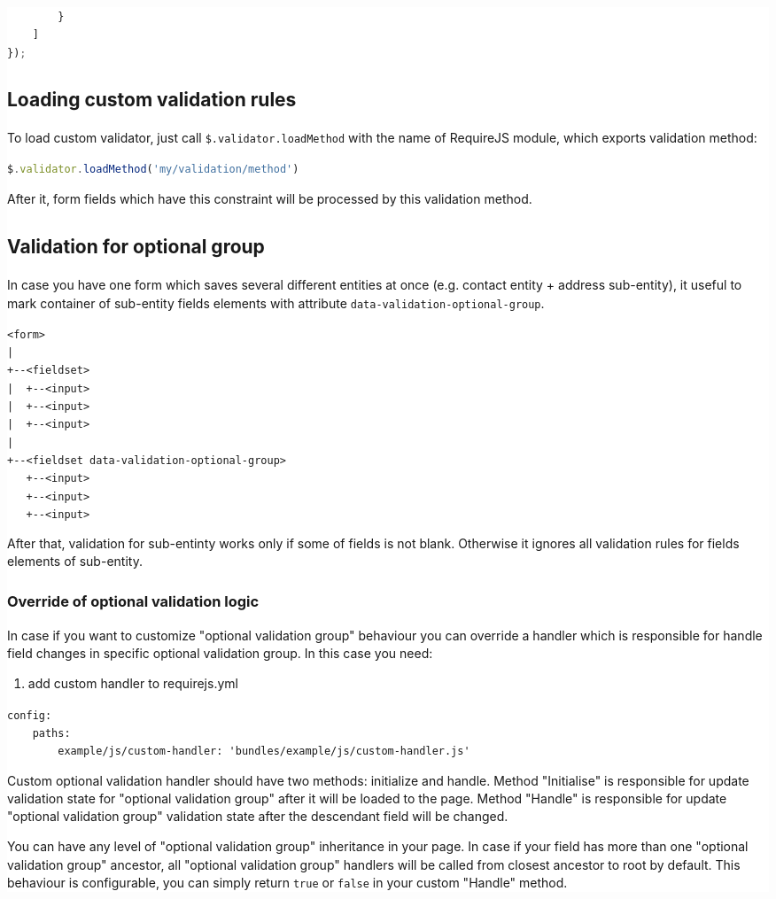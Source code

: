 ```js
        }
    ]
});
```

## Loading custom validation rules
To load custom validator, just call `$.validator.loadMethod` with the name of RequireJS module, which exports validation method:
```js
$.validator.loadMethod('my/validation/method')
```
After it, form fields which have this constraint will be processed by this validation method.

## Validation for optional group
In case you have one form which saves several different entities at once (e.g. contact entity + address sub-entity), it useful to mark container of sub-entity fields elements with attribute `data-validation-optional-group`.
```
<form>
|
+--<fieldset>
|  +--<input>
|  +--<input>
|  +--<input>
|
+--<fieldset data-validation-optional-group>
   +--<input>
   +--<input>
   +--<input>
```
After that, validation for sub-entinty works only if some of fields is not blank. Otherwise it ignores all validation rules for fields elements of sub-entity.

### Override of optional validation logic
In case if you want to customize "optional validation group" behaviour you can override a handler which is responsible for
handle field changes in specific optional validation group. In this case you need:
1) add custom handler to requirejs.yml
```
config:
    paths:
        example/js/custom-handler: 'bundles/example/js/custom-handler.js'
```

Custom optional validation handler should have two methods: initialize and handle.
Method "Initialise" is responsible for update validation state for "optional validation group" after it will be loaded to the page.
Method "Handle" is responsible for update "optional validation group" validation state after the descendant field will be changed.

You can have any level of "optional validation group" inheritance in your page. In case if your field has more than one "optional validation group" ancestor,
all "optional validation group" handlers will be called from closest ancestor to root by default.
This behaviour is configurable, you can simply return `true` or `false` in your custom "Handle" method.
